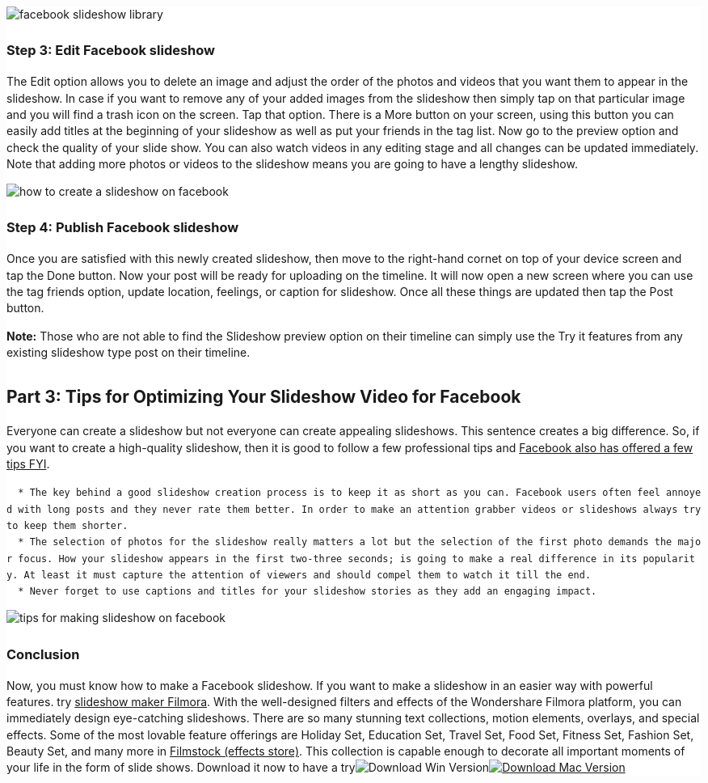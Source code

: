 ![facebook slideshow library](https://images.wondershare.com/filmora/article-images/facebook-slideshow-library.jpg)

### Step 3: Edit Facebook slideshow

The Edit option allows you to delete an image and adjust the order of the photos and videos that you want them to appear in the slideshow. In case if you want to remove any of your added images from the slideshow then simply tap on that particular image and you will find a trash icon on the screen. Tap that option. There is a More button on your screen, using this button you can easily add titles at the beginning of your slideshow as well as put your friends in the tag list. Now go to the preview option and check the quality of your slide show. You can also watch videos in any editing stage and all changes can be updated immediately. Note that adding more photos or videos to the slideshow means you are going to have a lengthy slideshow.

![how to create a slideshow on facebook](https://images.wondershare.com/filmora/filmorapro/edit-facebook-slideshow.jpg)

### Step 4: Publish Facebook slideshow

Once you are satisfied with this newly created slideshow, then move to the right-hand cornet on top of your device screen and tap the Done button. Now your post will be ready for uploading on the timeline. It will now open a new screen where you can use the tag friends option, update location, feelings, or caption for slideshow. Once all these things are updated then tap the Post button.

**Note:** Those who are not able to find the Slideshow preview option on their timeline can simply use the Try it features from any existing slideshow type post on their timeline.

## Part 3: Tips for Optimizing Your Slideshow Video for Facebook

Everyone can create a slideshow but not everyone can create appealing slideshows. This sentence creates a big difference. So, if you want to create a high-quality slideshow, then it is good to follow a few professional tips and [Facebook also has offered a few tips FYI](https://www.facebook.com/business/help/347114248961706).

      * The key behind a good slideshow creation process is to keep it as short as you can. Facebook users often feel annoyed with long posts and they never rate them better. In order to make an attention grabber videos or slideshows always try to keep them shorter.
      * The selection of photos for the slideshow really matters a lot but the selection of the first photo demands the major focus. How your slideshow appears in the first two-three seconds; is going to make a real difference in its popularity. At least it must capture the attention of viewers and should compel them to watch it till the end.
      * Never forget to use captions and titles for your slideshow stories as they add an engaging impact.

![tips for making slideshow on facebook](https://images.wondershare.com/filmora/filmorapro/slideshow-example.jpg)

### Conclusion

Now, you must know how to make a Facebook slideshow. If you want to make a slideshow in an easier way with powerful features. try [slideshow maker Filmora](https://tools.techidaily.com/wondershare/filmora/download/). With the well-designed filters and effects of the Wondershare Filmora platform, you can immediately design eye-catching slideshows. There are so many stunning text collections, motion elements, overlays, and special effects. Some of the most lovable feature offerings are Holiday Set, Education Set, Travel Set, Food Set, Fitness Set, Fashion Set, Beauty Set, and many more in [Filmstock (effects store)](https://tools.techidaily.com/wondershare/filmora/download/). This collection is capable enough to decorate all important moments of your life in the form of slide shows. Download it now to have a try![![Download Win Version](https://images.wondershare.com/filmora/guide/download-btn-win.jpg)](https://tools.techidaily.com/wondershare/filmora/download/)[![Download Mac Version](https://images.wondershare.com/filmora/guide/download-btn-mac.jpg)](https://tools.techidaily.com/wondershare/filmora/download/)
